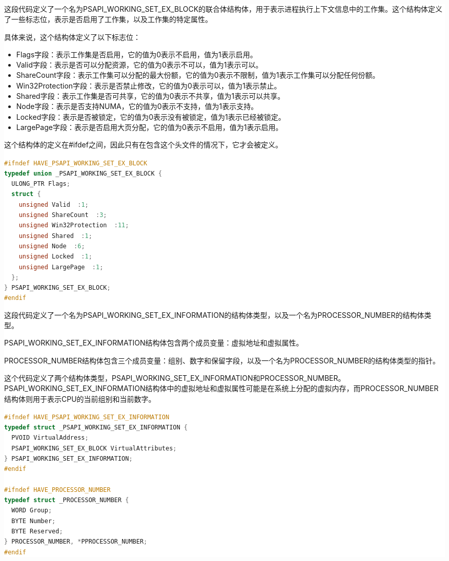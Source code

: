 这段代码定义了一个名为PSAPI_WORKING_SET_EX_BLOCK的联合体结构体，用于表示进程执行上下文信息中的工作集。这个结构体定义了一些标志位，表示是否启用了工作集，以及工作集的特定属性。

具体来说，这个结构体定义了以下标志位：

- Flags字段：表示工作集是否启用，它的值为0表示不启用，值为1表示启用。
- Valid字段：表示是否可以分配资源，它的值为0表示不可以，值为1表示可以。
- ShareCount字段：表示工作集可以分配的最大份额，它的值为0表示不限制，值为1表示工作集可以分配任何份额。
- Win32Protection字段：表示是否禁止修改，它的值为0表示可以，值为1表示禁止。
- Shared字段：表示工作集是否可共享，它的值为0表示不共享，值为1表示可以共享。
- Node字段：表示是否支持NUMA，它的值为0表示不支持，值为1表示支持。
- Locked字段：表示是否被锁定，它的值为0表示没有被锁定，值为1表示已经被锁定。
- LargePage字段：表示是否启用大页分配，它的值为0表示不启用，值为1表示启用。

这个结构体的定义在#ifdef之间，因此只有在包含这个头文件的情况下，它才会被定义。


```cpp
#ifndef HAVE_PSAPI_WORKING_SET_EX_BLOCK
typedef union _PSAPI_WORKING_SET_EX_BLOCK {
  ULONG_PTR Flags;
  struct {
    unsigned Valid  :1;
    unsigned ShareCount  :3;
    unsigned Win32Protection  :11;
    unsigned Shared  :1;
    unsigned Node  :6;
    unsigned Locked  :1;
    unsigned LargePage  :1;
  };
} PSAPI_WORKING_SET_EX_BLOCK;
#endif

```

这段代码定义了一个名为PSAPI_WORKING_SET_EX_INFORMATION的结构体类型，以及一个名为PROCESSOR_NUMBER的结构体类型。

PSAPI_WORKING_SET_EX_INFORMATION结构体包含两个成员变量：虚拟地址和虚拟属性。

PROCESSOR_NUMBER结构体包含三个成员变量：组别、数字和保留字段，以及一个名为PROCESSOR_NUMBER的结构体类型的指针。

这个代码定义了两个结构体类型，PSAPI_WORKING_SET_EX_INFORMATION和PROCESSOR_NUMBER。PSAPI_WORKING_SET_EX_INFORMATION结构体中的虚拟地址和虚拟属性可能是在系统上分配的虚拟内存，而PROCESSOR_NUMBER结构体则用于表示CPU的当前组别和当前数字。


```cpp
#ifndef HAVE_PSAPI_WORKING_SET_EX_INFORMATION
typedef struct _PSAPI_WORKING_SET_EX_INFORMATION {
  PVOID VirtualAddress;
  PSAPI_WORKING_SET_EX_BLOCK VirtualAttributes;
} PSAPI_WORKING_SET_EX_INFORMATION;
#endif

#ifndef HAVE_PROCESSOR_NUMBER
typedef struct _PROCESSOR_NUMBER {
  WORD Group;
  BYTE Number;
  BYTE Reserved;
} PROCESSOR_NUMBER, *PPROCESSOR_NUMBER;
#endif

```
